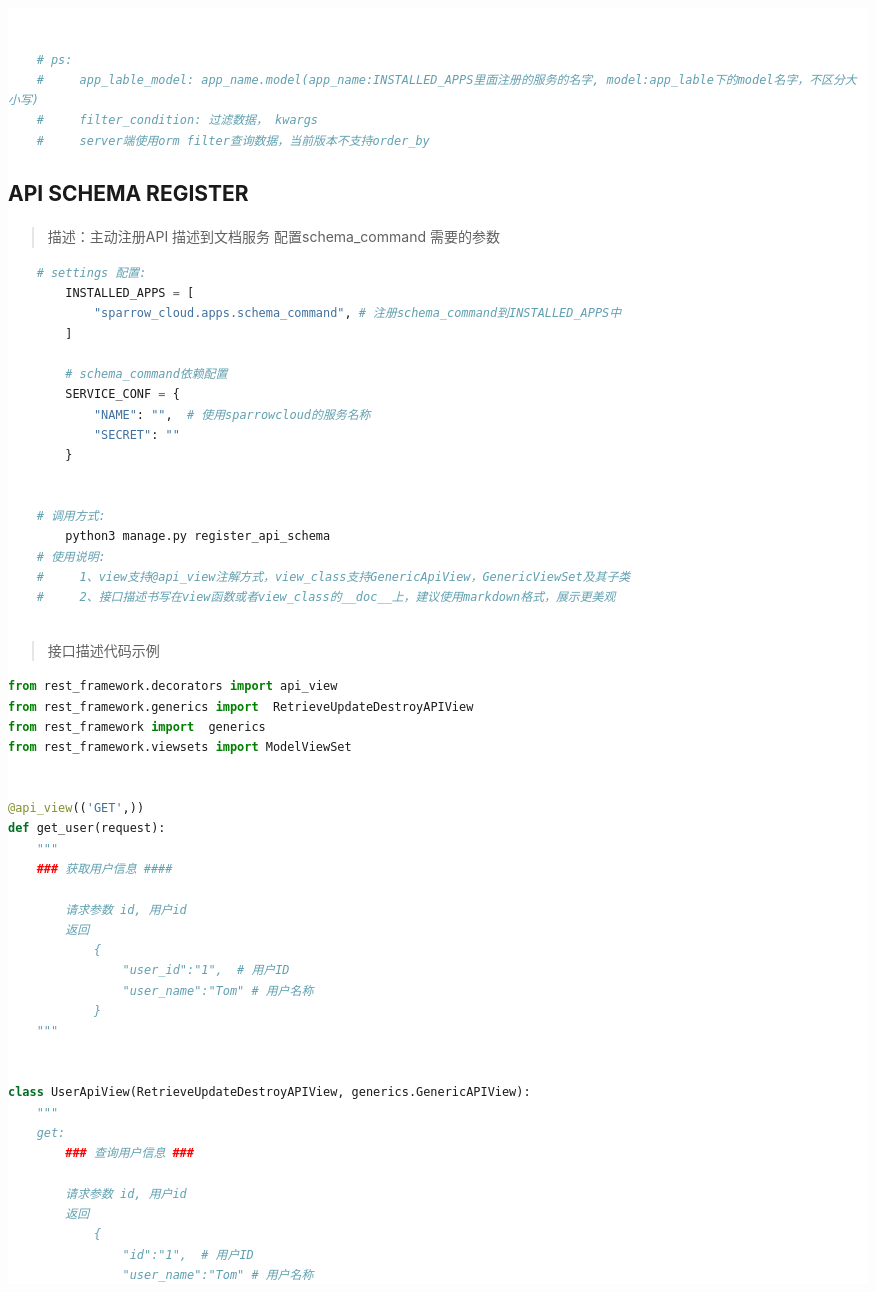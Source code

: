 ``` python
    
    
    # ps:
    #     app_lable_model: app_name.model(app_name:INSTALLED_APPS里面注册的服务的名字, model:app_lable下的model名字，不区分大小写)
    #     filter_condition: 过滤数据， kwargs
    #     server端使用orm filter查询数据，当前版本不支持order_by
```

## API SCHEMA REGISTER
>描述：主动注册API 描述到文档服务 配置schema_command 需要的参数
``` python
    # settings 配置:
        INSTALLED_APPS = [
            "sparrow_cloud.apps.schema_command", # 注册schema_command到INSTALLED_APPS中
        ]
    
        # schema_command依赖配置
        SERVICE_CONF = {
            "NAME": "",  # 使用sparrowcloud的服务名称
            "SECRET": ""
        }
        
    
    # 调用方式:
        python3 manage.py register_api_schema
    # 使用说明:
    #     1、view支持@api_view注解方式，view_class支持GenericApiView，GenericViewSet及其子类
    #     2、接口描述书写在view函数或者view_class的__doc__上，建议使用markdown格式，展示更美观
  
```
>接口描述代码示例
```python
from rest_framework.decorators import api_view
from rest_framework.generics import  RetrieveUpdateDestroyAPIView
from rest_framework import  generics
from rest_framework.viewsets import ModelViewSet


@api_view(('GET',))
def get_user(request):
    """
    ### 获取用户信息 ####

        请求参数 id, 用户id
        返回
            {
                "user_id":"1",  # 用户ID
                "user_name":"Tom" # 用户名称
            }
    """


class UserApiView(RetrieveUpdateDestroyAPIView, generics.GenericAPIView):
    """
    get:
        ### 查询用户信息 ###

        请求参数 id, 用户id
        返回
            {
                "id":"1",  # 用户ID
                "user_name":"Tom" # 用户名称
```